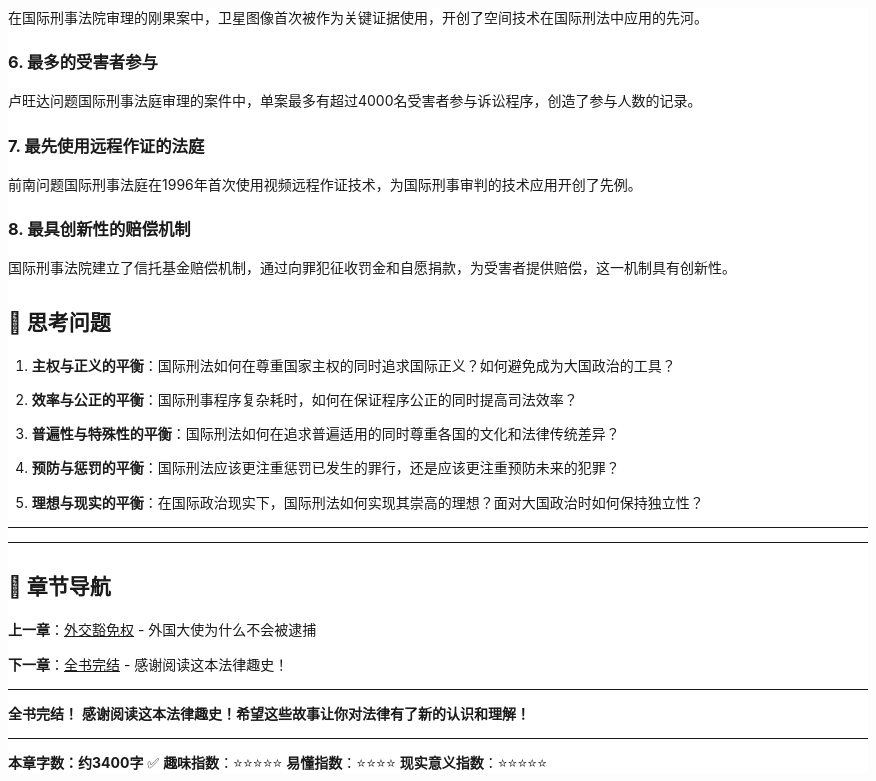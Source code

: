 在国际刑事法院审理的刚果案中，卫星图像首次被作为关键证据使用，开创了空间技术在国际刑法中应用的先河。

### 6. 最多的受害者参与

卢旺达问题国际刑事法庭审理的案件中，单案最多有超过4000名受害者参与诉讼程序，创造了参与人数的记录。

### 7. 最先使用远程作证的法庭
前南问题国际刑事法庭在1996年首次使用视频远程作证技术，为国际刑事审判的技术应用开创了先例。

### 8. 最具创新性的赔偿机制

国际刑事法院建立了信托基金赔偿机制，通过向罪犯征收罚金和自愿捐款，为受害者提供赔偿，这一机制具有创新性。

## 🤔 思考问题

1. **主权与正义的平衡**：国际刑法如何在尊重国家主权的同时追求国际正义？如何避免成为大国政治的工具？

2. **效率与公正的平衡**：国际刑事程序复杂耗时，如何在保证程序公正的同时提高司法效率？

3. **普遍性与特殊性的平衡**：国际刑法如何在追求普遍适用的同时尊重各国的文化和法律传统差异？

4. **预防与惩罚的平衡**：国际刑法应该更注重惩罚已发生的罪行，还是应该更注重预防未来的犯罪？

5. **理想与现实的平衡**：在国际政治现实下，国际刑法如何实现其崇高的理想？面对大国政治时如何保持独立性？

---

---

## 📖 章节导航

**上一章**：[外交豁免权](./第29章_外交豁免权.md) - 外国大使为什么不会被逮捕

**下一章**：[全书完结](./README.md) - 感谢阅读这本法律趣史！

---

**全书完结！**
**感谢阅读这本法律趣史！希望这些故事让你对法律有了新的认识和理解！**

---

**本章字数：约3400字** ✅
**趣味指数**：⭐️⭐️⭐️⭐️⭐️
**易懂指数**：⭐️⭐️⭐️⭐️
**现实意义指数**：⭐️⭐️⭐️⭐️⭐️